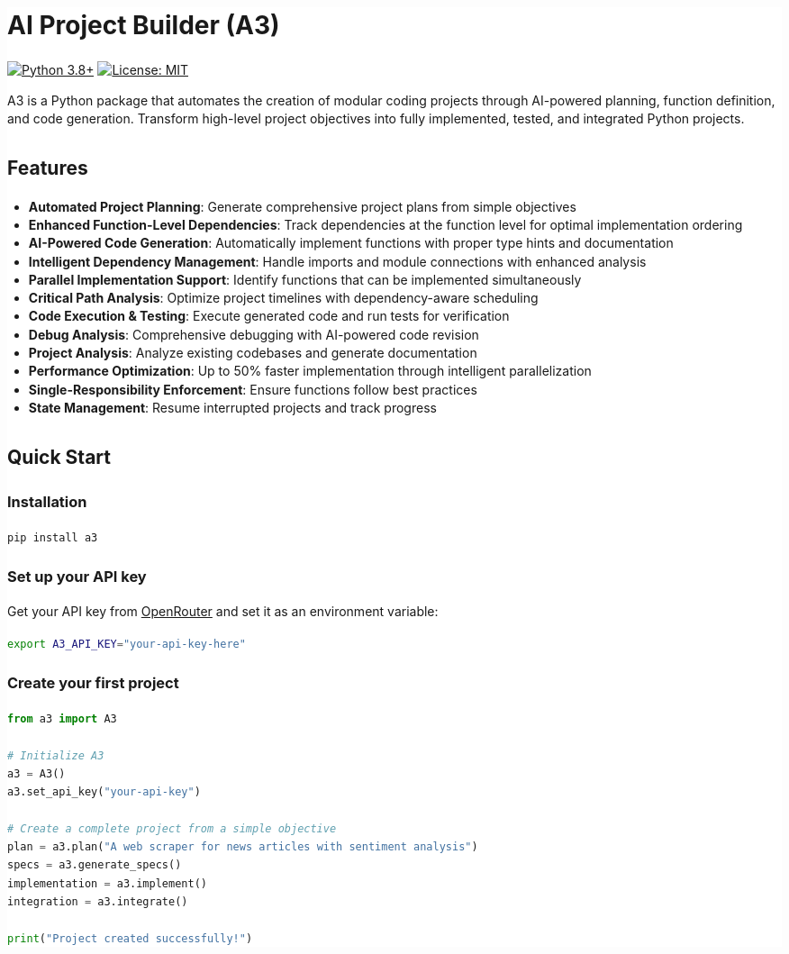 # AI Project Builder (A3)

[![Python 3.8+](https://img.shields.io/badge/python-3.8+-blue.svg)](https://www.python.org/downloads/)
[![License: MIT](https://img.shields.io/badge/License-MIT-yellow.svg)](https://opensource.org/licenses/MIT)

A3 is a Python package that automates the creation of modular coding projects through AI-powered planning, function definition, and code generation. Transform high-level project objectives into fully implemented, tested, and integrated Python projects.

## Features

- **Automated Project Planning**: Generate comprehensive project plans from simple objectives
- **Enhanced Function-Level Dependencies**: Track dependencies at the function level for optimal implementation ordering
- **AI-Powered Code Generation**: Automatically implement functions with proper type hints and documentation
- **Intelligent Dependency Management**: Handle imports and module connections with enhanced analysis
- **Parallel Implementation Support**: Identify functions that can be implemented simultaneously
- **Critical Path Analysis**: Optimize project timelines with dependency-aware scheduling
- **Code Execution & Testing**: Execute generated code and run tests for verification
- **Debug Analysis**: Comprehensive debugging with AI-powered code revision
- **Project Analysis**: Analyze existing codebases and generate documentation
- **Performance Optimization**: Up to 50% faster implementation through intelligent parallelization
- **Single-Responsibility Enforcement**: Ensure functions follow best practices
- **State Management**: Resume interrupted projects and track progress

## Quick Start

### Installation

```bash
pip install a3
```

### Set up your API key

Get your API key from [OpenRouter](https://openrouter.ai/) and set it as an environment variable:

```bash
export A3_API_KEY="your-api-key-here"
```

### Create your first project

```python
from a3 import A3

# Initialize A3
a3 = A3()
a3.set_api_key("your-api-key")

# Create a complete project from a simple objective
plan = a3.plan("A web scraper for news articles with sentiment analysis")
specs = a3.generate_specs()
implementation = a3.implement()
integration = a3.integrate()

print("Project created successfully!")
```
